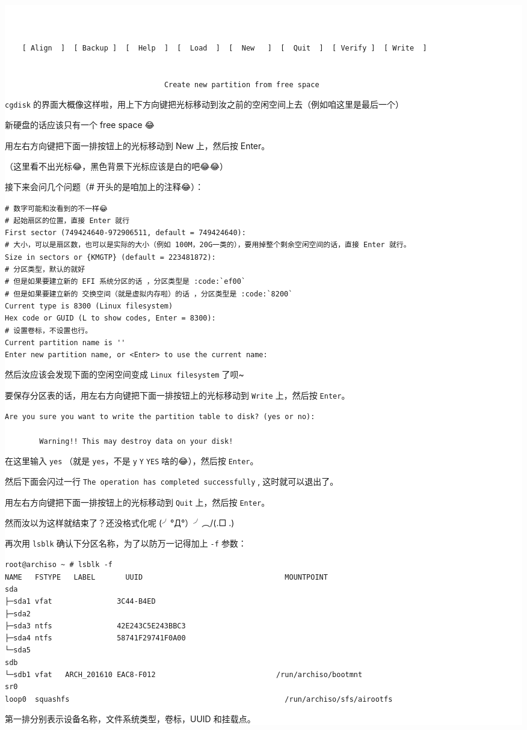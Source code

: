 ```



    [ Align  ]  [ Backup ]  [  Help  ]  [  Load  ]  [  New   ]  [  Quit  ]  [ Verify ]  [ Write  ]


                                     Create new partition from free space

```
`cgdisk` 的界面大概像这样啦，用上下方向键把光标移动到汝之前的空闲空间上去（例如咱这里是最后一个）

新硬盘的话应该只有一个 free space 😂

用左右方向键把下面一排按钮上的光标移动到 New 上，然后按 Enter。

（这里看不出光标😂，黑色背景下光标应该是白的吧😂😂）

接下来会问几个问题（# 开头的是咱加上的注释😂）：
```
# 数字可能和汝看到的不一样😂
# 起始扇区的位置，直接 Enter 就行
First sector (749424640-972906511, default = 749424640):
# 大小，可以是扇区数，也可以是实际的大小（例如 100M，20G一类的），要用掉整个剩余空闲空间的话，直接 Enter 就行。
Size in sectors or {KMGTP} (default = 223481872):
# 分区类型，默认的就好
# 但是如果要建立新的 EFI 系统分区的话 ，分区类型是 :code:`ef00`
# 但是如果要建立新的 交换空间（就是虚拟内存啦）的话 ，分区类型是 :code:`8200`
Current type is 8300 (Linux filesystem)
Hex code or GUID (L to show codes, Enter = 8300):
# 设置卷标，不设置也行。
Current partition name is ''
Enter new partition name, or <Enter> to use the current name:
```
然后汝应该会发现下面的空闲空间变成 `Linux filesystem` 了呗~

要保存分区表的话，用左右方向键把下面一排按钮上的光标移动到 `Write` 上，然后按 `Enter`。

```
Are you sure you want to write the partition table to disk? (yes or no):

        Warning!! This may destroy data on your disk!
```
在这里输入 `yes` （就是 `yes`，不是 `y` `Y` `YES` 啥的😂），然后按 `Enter`。

然后下面会闪过一行 `The operation has completed successfully` , 这时就可以退出了。

用左右方向键把下面一排按钮上的光标移动到 `Quit` 上，然后按 `Enter`。

然而汝以为这样就结束了？还没格式化呢 (╯°Д°）╯︵/(.□ .)

再次用 `lsblk` 确认下分区名称，为了以防万一记得加上 `-f` 参数：
```
root@archiso ~ # lsblk -f
NAME   FSTYPE   LABEL       UUID                                 MOUNTPOINT
sda
├─sda1 vfat               3C44-B4ED
├─sda2
├─sda3 ntfs               42E243C5E243BBC3
├─sda4 ntfs               58741F29741F0A00
└─sda5
sdb
└─sdb1 vfat   ARCH_201610 EAC8-F012                            /run/archiso/bootmnt
sr0
loop0  squashfs                                                  /run/archiso/sfs/airootfs

```
第一排分别表示设备名称，文件系统类型，卷标，UUID 和挂载点。
